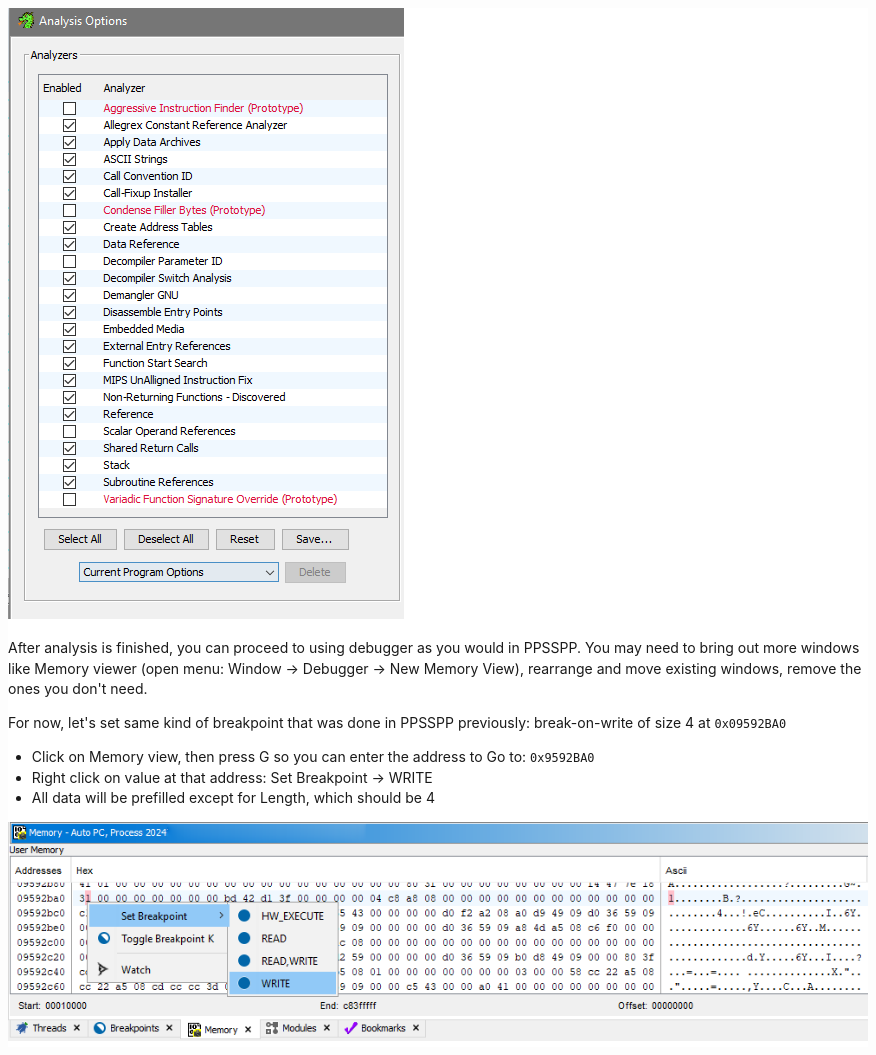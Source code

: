 ![](./ppsspp-decompiler-1/ghidra-analyze.png)

After analysis is finished, you can proceed to using debugger as you would in PPSSPP. You may need to bring out more windows like Memory viewer (open menu: Window -> Debugger -> New Memory View), rearrange and move existing windows, remove the ones you don't need.

For now, let's set same kind of breakpoint that was done in PPSSPP previously: break-on-write of size 4 at `0x09592BA0`
* Click on Memory view, then press G so you can enter the address to Go to: `0x9592BA0`
* Right click on value at that address: Set Breakpoint -> WRITE
* All data will be prefilled except for Length, which should be 4

![](./ppsspp-decompiler-2/ghidra-debugger-2.png)